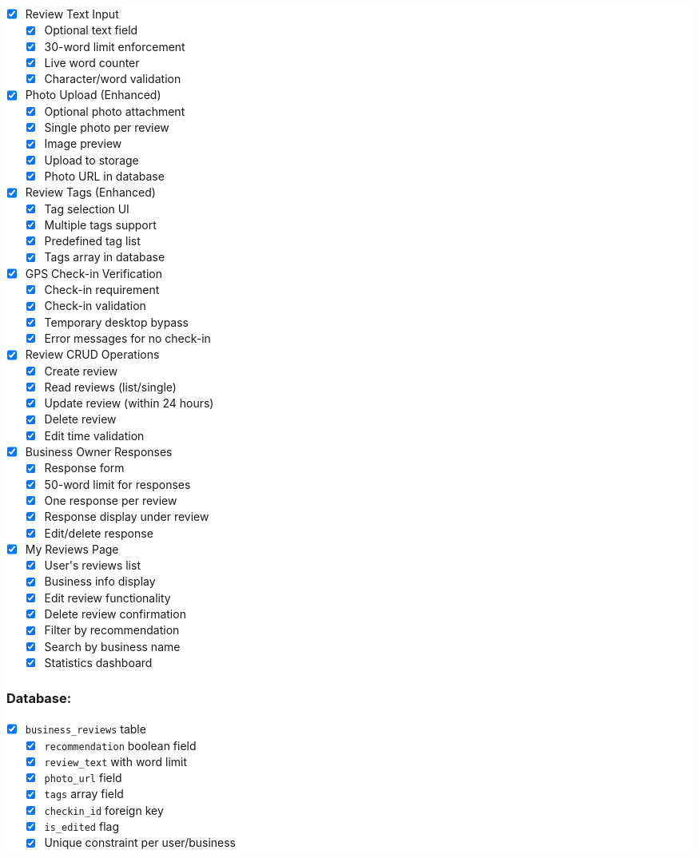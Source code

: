 - [x] Review Text Input
  - [x] Optional text field
  - [x] 30-word limit enforcement
  - [x] Live word counter
  - [x] Character/word validation

- [x] Photo Upload (Enhanced)
  - [x] Optional photo attachment
  - [x] Single photo per review
  - [x] Image preview
  - [x] Upload to storage
  - [x] Photo URL in database

- [x] Review Tags (Enhanced)
  - [x] Tag selection UI
  - [x] Multiple tags support
  - [x] Predefined tag list
  - [x] Tags array in database

- [x] GPS Check-in Verification
  - [x] Check-in requirement
  - [x] Check-in validation
  - [x] Temporary desktop bypass
  - [x] Error messages for no check-in

- [x] Review CRUD Operations
  - [x] Create review
  - [x] Read reviews (list/single)
  - [x] Update review (within 24 hours)
  - [x] Delete review
  - [x] Edit time validation

- [x] Business Owner Responses
  - [x] Response form
  - [x] 50-word limit for responses
  - [x] One response per review
  - [x] Response display under review
  - [x] Edit/delete response

- [x] My Reviews Page
  - [x] User's reviews list
  - [x] Business info display
  - [x] Edit review functionality
  - [x] Delete review confirmation
  - [x] Filter by recommendation
  - [x] Search by business name
  - [x] Statistics dashboard

### Database:
- [x] `business_reviews` table
  - [x] `recommendation` boolean field
  - [x] `review_text` with word limit
  - [x] `photo_url` field
  - [x] `tags` array field
  - [x] `checkin_id` foreign key
  - [x] `is_edited` flag
  - [x] Unique constraint per user/business
